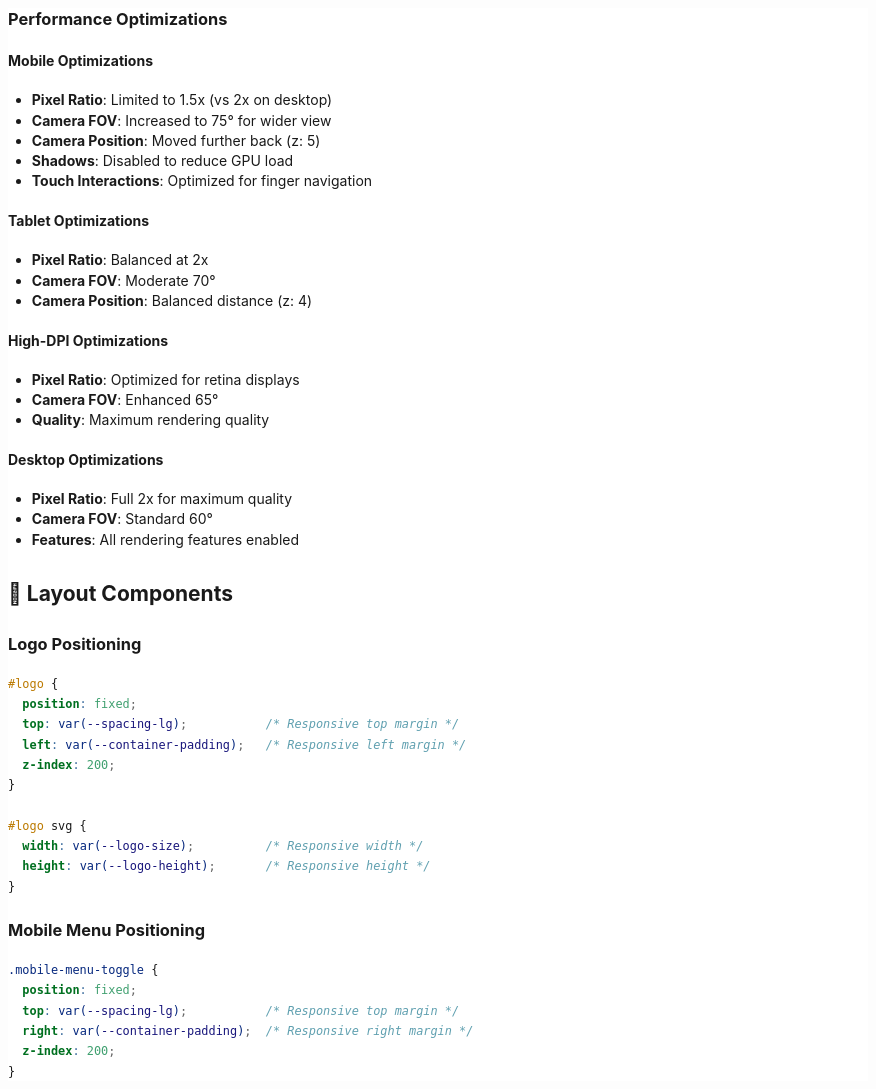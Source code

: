 ### Performance Optimizations

#### Mobile Optimizations
- **Pixel Ratio**: Limited to 1.5x (vs 2x on desktop)
- **Camera FOV**: Increased to 75° for wider view
- **Camera Position**: Moved further back (z: 5)
- **Shadows**: Disabled to reduce GPU load
- **Touch Interactions**: Optimized for finger navigation

#### Tablet Optimizations
- **Pixel Ratio**: Balanced at 2x
- **Camera FOV**: Moderate 70°
- **Camera Position**: Balanced distance (z: 4)

#### High-DPI Optimizations
- **Pixel Ratio**: Optimized for retina displays
- **Camera FOV**: Enhanced 65°
- **Quality**: Maximum rendering quality

#### Desktop Optimizations
- **Pixel Ratio**: Full 2x for maximum quality
- **Camera FOV**: Standard 60°
- **Features**: All rendering features enabled

## 📐 Layout Components

### Logo Positioning
```css
#logo {
  position: fixed;
  top: var(--spacing-lg);           /* Responsive top margin */
  left: var(--container-padding);   /* Responsive left margin */
  z-index: 200;
}

#logo svg {
  width: var(--logo-size);          /* Responsive width */
  height: var(--logo-height);       /* Responsive height */
}
```

### Mobile Menu Positioning
```css
.mobile-menu-toggle {
  position: fixed;
  top: var(--spacing-lg);           /* Responsive top margin */
  right: var(--container-padding);  /* Responsive right margin */
  z-index: 200;
}
```
